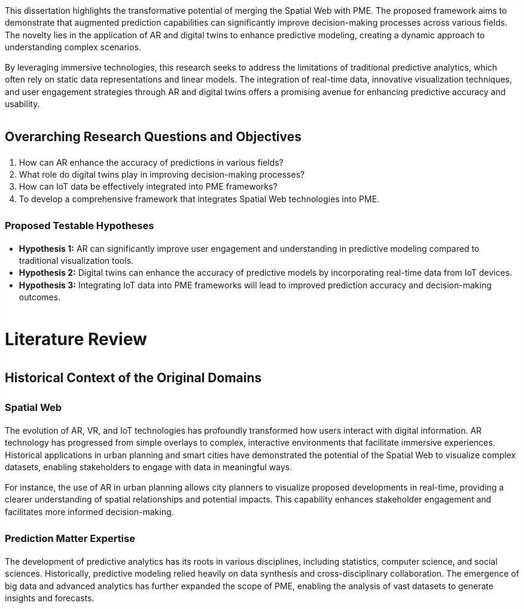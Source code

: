 This dissertation highlights the transformative potential of merging the Spatial Web with PME. The proposed framework aims to demonstrate that augmented prediction capabilities can significantly improve decision-making processes across various fields. The novelty lies in the application of AR and digital twins to enhance predictive modeling, creating a dynamic approach to understanding complex scenarios.

By leveraging immersive technologies, this research seeks to address the limitations of traditional predictive analytics, which often rely on static data representations and linear models. The integration of real-time data, innovative visualization techniques, and user engagement strategies through AR and digital twins offers a promising avenue for enhancing predictive accuracy and usability.

## Overarching Research Questions and Objectives

1. How can AR enhance the accuracy of predictions in various fields?
2. What role do digital twins play in improving decision-making processes?
3. How can IoT data be effectively integrated into PME frameworks?
4. To develop a comprehensive framework that integrates Spatial Web technologies into PME.

### Proposed Testable Hypotheses

- **Hypothesis 1:** AR can significantly improve user engagement and understanding in predictive modeling compared to traditional visualization tools.
- **Hypothesis 2:** Digital twins can enhance the accuracy of predictive models by incorporating real-time data from IoT devices.
- **Hypothesis 3:** Integrating IoT data into PME frameworks will lead to improved prediction accuracy and decision-making outcomes.

# Literature Review

## Historical Context of the Original Domains

### Spatial Web

The evolution of AR, VR, and IoT technologies has profoundly transformed how users interact with digital information. AR technology has progressed from simple overlays to complex, interactive environments that facilitate immersive experiences. Historical applications in urban planning and smart cities have demonstrated the potential of the Spatial Web to visualize complex datasets, enabling stakeholders to engage with data in meaningful ways.

For instance, the use of AR in urban planning allows city planners to visualize proposed developments in real-time, providing a clearer understanding of spatial relationships and potential impacts. This capability enhances stakeholder engagement and facilitates more informed decision-making.

### Prediction Matter Expertise

The development of predictive analytics has its roots in various disciplines, including statistics, computer science, and social sciences. Historically, predictive modeling relied heavily on data synthesis and cross-disciplinary collaboration. The emergence of big data and advanced analytics has further expanded the scope of PME, enabling the analysis of vast datasets to generate insights and forecasts.
